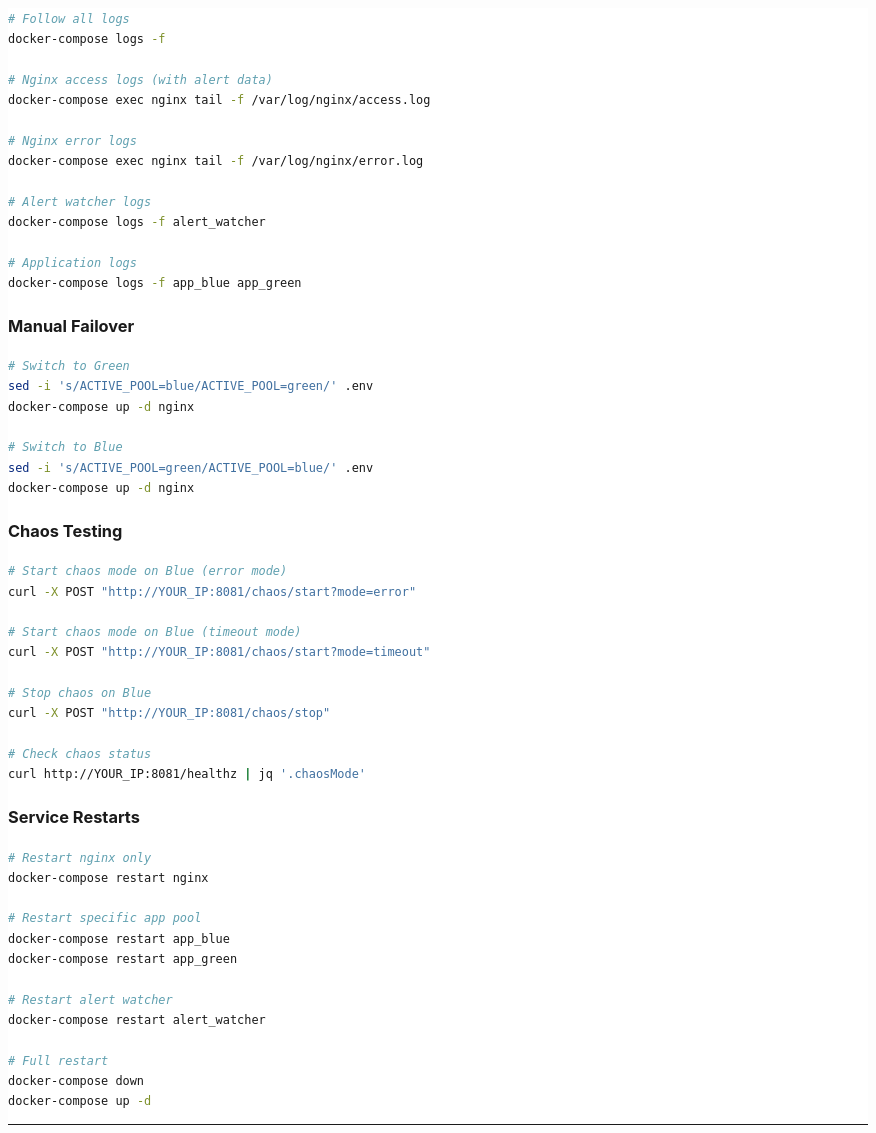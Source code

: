 ```bash
# Follow all logs
docker-compose logs -f

# Nginx access logs (with alert data)
docker-compose exec nginx tail -f /var/log/nginx/access.log

# Nginx error logs
docker-compose exec nginx tail -f /var/log/nginx/error.log

# Alert watcher logs
docker-compose logs -f alert_watcher

# Application logs
docker-compose logs -f app_blue app_green
```

### Manual Failover

```bash
# Switch to Green
sed -i 's/ACTIVE_POOL=blue/ACTIVE_POOL=green/' .env
docker-compose up -d nginx

# Switch to Blue
sed -i 's/ACTIVE_POOL=green/ACTIVE_POOL=blue/' .env
docker-compose up -d nginx
```

### Chaos Testing

```bash
# Start chaos mode on Blue (error mode)
curl -X POST "http://YOUR_IP:8081/chaos/start?mode=error"

# Start chaos mode on Blue (timeout mode)
curl -X POST "http://YOUR_IP:8081/chaos/start?mode=timeout"

# Stop chaos on Blue
curl -X POST "http://YOUR_IP:8081/chaos/stop"

# Check chaos status
curl http://YOUR_IP:8081/healthz | jq '.chaosMode'
```

### Service Restarts

```bash
# Restart nginx only
docker-compose restart nginx

# Restart specific app pool
docker-compose restart app_blue
docker-compose restart app_green

# Restart alert watcher
docker-compose restart alert_watcher

# Full restart
docker-compose down
docker-compose up -d
```

---